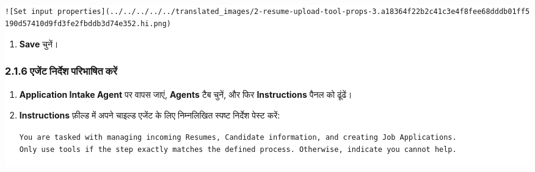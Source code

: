     ![Set input properties](../../../../../translated_images/2-resume-upload-tool-props-3.a18364f22b2c41c3e4f8fee68dddb01ff5190d57410d9fd3fe2fbddb3d74e352.hi.png)

1. **Save** चुनें।

### 2.1.6 एजेंट निर्देश परिभाषित करें

1. **Application Intake Agent** पर वापस जाएं, **Agents** टैब चुनें, और फिर **Instructions** पैनल को ढूंढें।

1. **Instructions** फ़ील्ड में अपने चाइल्ड एजेंट के लिए निम्नलिखित स्पष्ट निर्देश पेस्ट करें:

    ```text
    You are tasked with managing incoming Resumes, Candidate information, and creating Job Applications.  
    Only use tools if the step exactly matches the defined process. Otherwise, indicate you cannot help.  
    